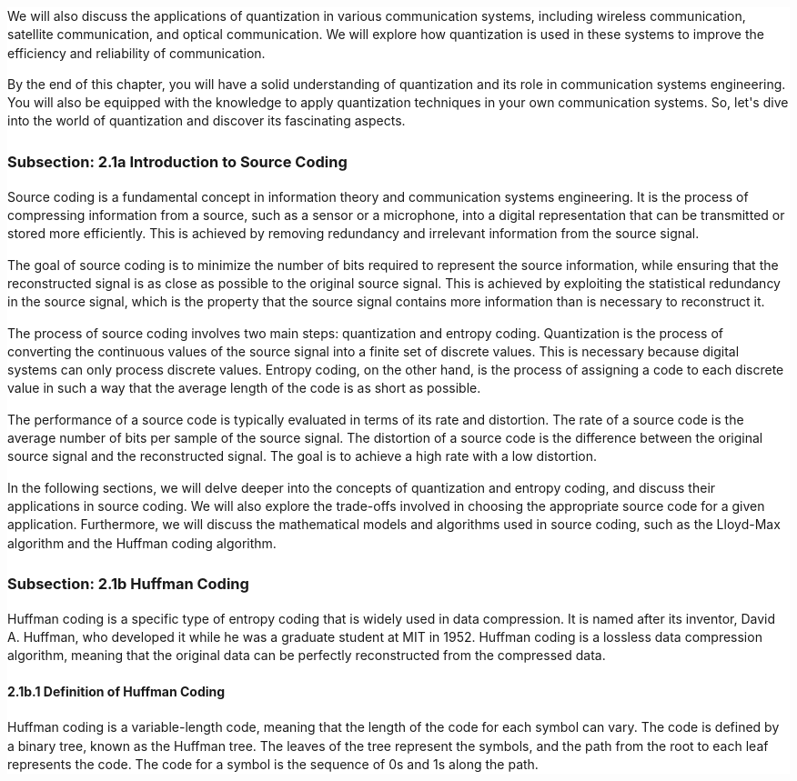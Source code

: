 We will also discuss the applications of quantization in various communication systems, including wireless communication, satellite communication, and optical communication. We will explore how quantization is used in these systems to improve the efficiency and reliability of communication.

By the end of this chapter, you will have a solid understanding of quantization and its role in communication systems engineering. You will also be equipped with the knowledge to apply quantization techniques in your own communication systems. So, let's dive into the world of quantization and discover its fascinating aspects.




### Subsection: 2.1a Introduction to Source Coding

Source coding is a fundamental concept in information theory and communication systems engineering. It is the process of compressing information from a source, such as a sensor or a microphone, into a digital representation that can be transmitted or stored more efficiently. This is achieved by removing redundancy and irrelevant information from the source signal.

The goal of source coding is to minimize the number of bits required to represent the source information, while ensuring that the reconstructed signal is as close as possible to the original source signal. This is achieved by exploiting the statistical redundancy in the source signal, which is the property that the source signal contains more information than is necessary to reconstruct it.

The process of source coding involves two main steps: quantization and entropy coding. Quantization is the process of converting the continuous values of the source signal into a finite set of discrete values. This is necessary because digital systems can only process discrete values. Entropy coding, on the other hand, is the process of assigning a code to each discrete value in such a way that the average length of the code is as short as possible.

The performance of a source code is typically evaluated in terms of its rate and distortion. The rate of a source code is the average number of bits per sample of the source signal. The distortion of a source code is the difference between the original source signal and the reconstructed signal. The goal is to achieve a high rate with a low distortion.

In the following sections, we will delve deeper into the concepts of quantization and entropy coding, and discuss their applications in source coding. We will also explore the trade-offs involved in choosing the appropriate source code for a given application. Furthermore, we will discuss the mathematical models and algorithms used in source coding, such as the Lloyd-Max algorithm and the Huffman coding algorithm.




### Subsection: 2.1b Huffman Coding

Huffman coding is a specific type of entropy coding that is widely used in data compression. It is named after its inventor, David A. Huffman, who developed it while he was a graduate student at MIT in 1952. Huffman coding is a lossless data compression algorithm, meaning that the original data can be perfectly reconstructed from the compressed data.

#### 2.1b.1 Definition of Huffman Coding

Huffman coding is a variable-length code, meaning that the length of the code for each symbol can vary. The code is defined by a binary tree, known as the Huffman tree. The leaves of the tree represent the symbols, and the path from the root to each leaf represents the code. The code for a symbol is the sequence of 0s and 1s along the path.
